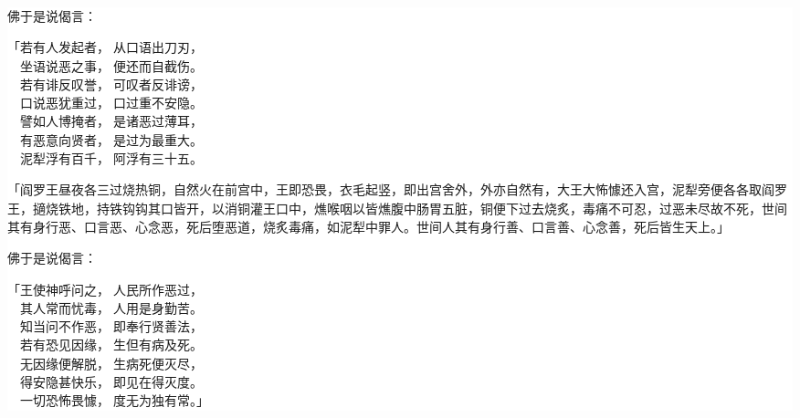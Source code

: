 佛于是说偈言：

「若有人发起者， 从口语出刀刃，\
　坐语说恶之事， 便还而自截伤。\
　若有诽反叹誉， 可叹者反诽谤，\
　口说恶犹重过， 口过重不安隐。\
　譬如人博掩者， 是诸恶过薄耳，\
　有恶意向贤者， 是过为最重大。\
　泥犁浮有百千， 阿浮有三十五。

「阎罗王昼夜各三过烧热铜，自然火在前宫中，王即恐畏，衣毛起竖，即出宫舍外，外亦自然有，大王大怖懅还入宫，泥犁旁便各各取阎罗王，擿烧铁地，持铁钩钩其口皆开，以消铜灌王口中，燋喉咽以皆燋腹中肠胃五脏，铜便下过去烧炙，毒痛不可忍，过恶未尽故不死，世间其有身行恶、口言恶、心念恶，死后堕恶道，烧炙毒痛，如泥犁中罪人。世间人其有身行善、口言善、心念善，死后皆生天上。」

佛于是说偈言：

「王使神呼问之， 人民所作恶过，\
　其人常而忧毒， 人用是身勤苦。\
　知当问不作恶， 即奉行贤善法，\
　若有恐见因缘， 生但有病及死。\
　无因缘便解脱， 生病死便灭尽，\
　得安隐甚快乐， 即见在得灭度。\
　一切恐怖畏懅， 度无为独有常。」
